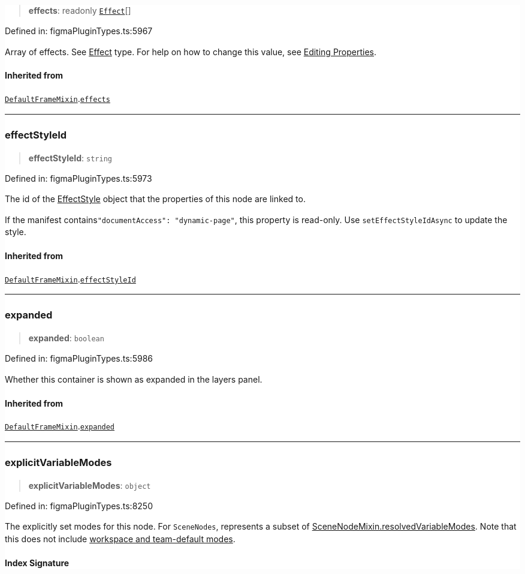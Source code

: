> **effects**: readonly [`Effect`](../type-aliases/Effect.md)[]

Defined in: figmaPluginTypes.ts:5967

Array of effects. See [Effect](../type-aliases/Effect.md) type. For help on how to change this value, see [Editing Properties](https://www.figma.com/plugin-docs/editing-properties).

#### Inherited from

[`DefaultFrameMixin`](DefaultFrameMixin.md).[`effects`](DefaultFrameMixin.md#effects)

---

### effectStyleId

> **effectStyleId**: `string`

Defined in: figmaPluginTypes.ts:5973

The id of the [EffectStyle](EffectStyle.md) object that the properties of this node are linked to.

If the manifest contains`"documentAccess": "dynamic-page"`, this property is read-only. Use `setEffectStyleIdAsync` to update the style.

#### Inherited from

[`DefaultFrameMixin`](DefaultFrameMixin.md).[`effectStyleId`](DefaultFrameMixin.md#effectstyleid)

---

### expanded

> **expanded**: `boolean`

Defined in: figmaPluginTypes.ts:5986

Whether this container is shown as expanded in the layers panel.

#### Inherited from

[`DefaultFrameMixin`](DefaultFrameMixin.md).[`expanded`](DefaultFrameMixin.md#expanded)

---

### explicitVariableModes

> **explicitVariableModes**: `object`

Defined in: figmaPluginTypes.ts:8250

The explicitly set modes for this node.
For `SceneNodes`, represents a subset of [SceneNodeMixin.resolvedVariableModes](SceneNodeMixin.md#resolvedvariablemodes).
Note that this does not include [workspace and team-default modes](https://help.figma.com/hc/en-us/articles/12611253730071).

#### Index Signature
